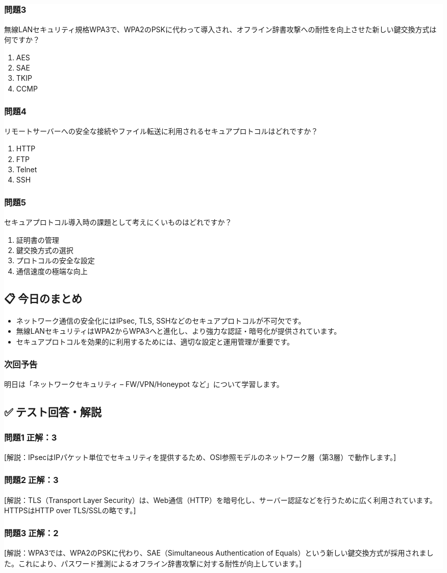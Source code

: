### 問題3

無線LANセキュリティ規格WPA3で、WPA2のPSKに代わって導入され、オフライン辞書攻撃への耐性を向上させた新しい鍵交換方式は何ですか？

1. AES
2. SAE
3. TKIP
4. CCMP

### 問題4

リモートサーバーへの安全な接続やファイル転送に利用されるセキュアプロトコルはどれですか？

1. HTTP
2. FTP
3. Telnet
4. SSH

### 問題5

セキュアプロトコル導入時の課題として考えにくいものはどれですか？

1. 証明書の管理
2. 鍵交換方式の選択
3. プロトコルの安全な設定
4. 通信速度の極端な向上

## 📋 今日のまとめ

* ネットワーク通信の安全化にはIPsec, TLS, SSHなどのセキュアプロトコルが不可欠です。
* 無線LANセキュリティはWPA2からWPA3へと進化し、より強力な認証・暗号化が提供されています。
* セキュアプロトコルを効果的に利用するためには、適切な設定と運用管理が重要です。

### 次回予告

明日は「ネットワークセキュリティ – FW/VPN/Honeypot など」について学習します。

## ✅ テスト回答・解説

### 問題1 正解：3

[解説：IPsecはIPパケット単位でセキュリティを提供するため、OSI参照モデルのネットワーク層（第3層）で動作します。]

### 問題2 正解：3

[解説：TLS（Transport Layer Security）は、Web通信（HTTP）を暗号化し、サーバー認証などを行うために広く利用されています。HTTPSはHTTP over TLS/SSLの略です。]

### 問題3 正解：2

[解説：WPA3では、WPA2のPSKに代わり、SAE（Simultaneous Authentication of Equals）という新しい鍵交換方式が採用されました。これにより、パスワード推測によるオフライン辞書攻撃に対する耐性が向上しています。]
